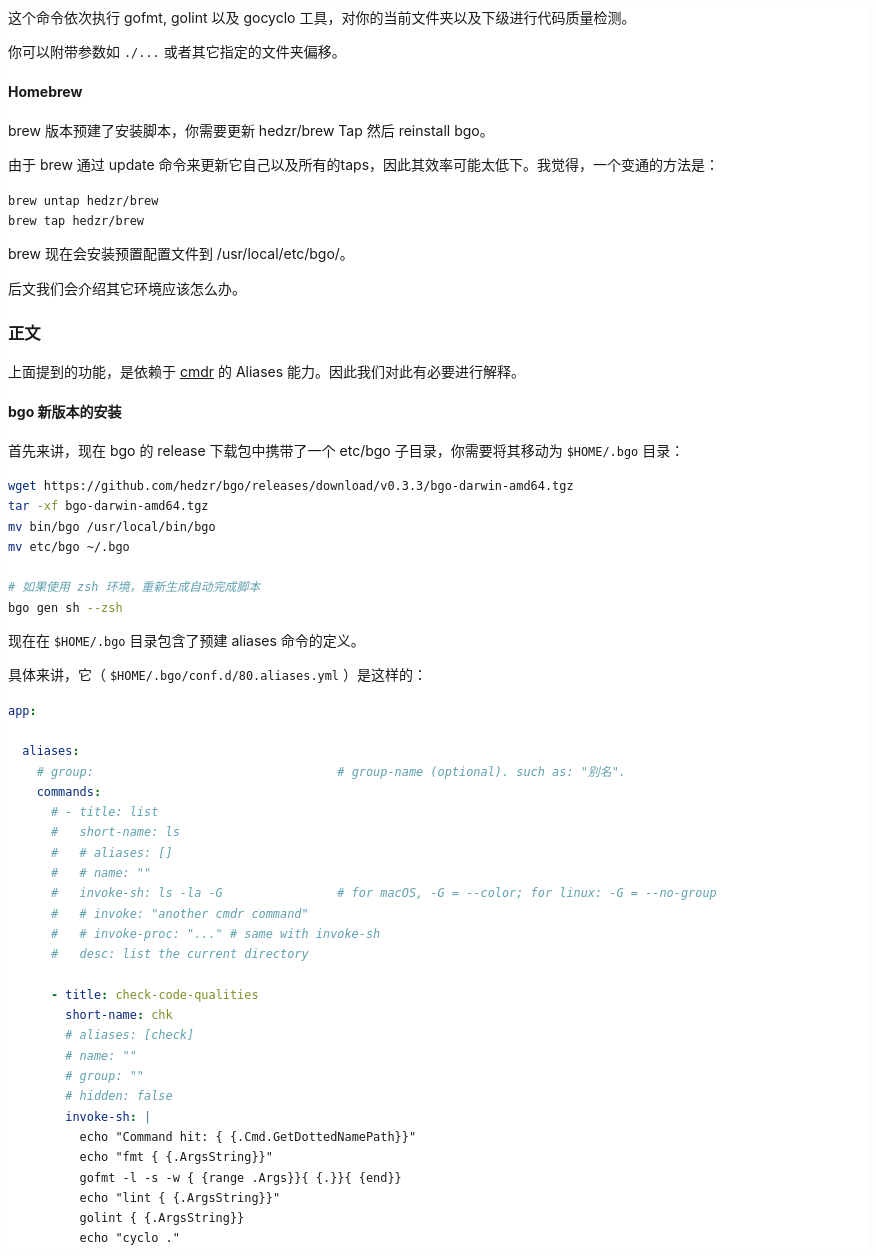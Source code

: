 这个命令依次执行 gofmt, golint 以及 gocyclo 工具，对你的当前文件夹以及下级进行代码质量检测。

你可以附带参数如 `./...` 或者其它指定的文件夹偏移。

#### Homebrew

brew 版本预建了安装脚本，你需要更新 hedzr/brew Tap 然后 reinstall bgo。

由于 brew 通过 update 命令来更新它自己以及所有的taps，因此其效率可能太低下。我觉得，一个变通的方法是：

```bash
brew untap hedzr/brew
brew tap hedzr/brew
```

brew 现在会安装预置配置文件到 /usr/local/etc/bgo/。

后文我们会介绍其它环境应该怎么办。



### 正文

上面提到的功能，是依赖于 [cmdr](https://github.com/hedzr/cmdr) 的 Aliases 能力。因此我们对此有必要进行解释。

#### bgo 新版本的安装

首先来讲，现在 bgo 的 release 下载包中携带了一个 etc/bgo 子目录，你需要将其移动为 `$HOME/.bgo` 目录：

```bash
wget https://github.com/hedzr/bgo/releases/download/v0.3.3/bgo-darwin-amd64.tgz
tar -xf bgo-darwin-amd64.tgz
mv bin/bgo /usr/local/bin/bgo
mv etc/bgo ~/.bgo

# 如果使用 zsh 环境，重新生成自动完成脚本
bgo gen sh --zsh
```

现在在 `$HOME/.bgo` 目录包含了预建 aliases 命令的定义。

具体来讲，它（ `$HOME/.bgo/conf.d/80.aliases.yml` ）是这样的：

```yaml
app:

  aliases:
    # group:                                  # group-name (optional). such as: "别名".
    commands:
      # - title: list
      #   short-name: ls
      #   # aliases: []
      #   # name: ""
      #   invoke-sh: ls -la -G                # for macOS, -G = --color; for linux: -G = --no-group
      #   # invoke: "another cmdr command"
      #   # invoke-proc: "..." # same with invoke-sh
      #   desc: list the current directory

      - title: check-code-qualities
        short-name: chk
        # aliases: [check]
        # name: ""
        # group: ""
        # hidden: false
        invoke-sh: |
          echo "Command hit: { {.Cmd.GetDottedNamePath}}"
          echo "fmt { {.ArgsString}}"
          gofmt -l -s -w { {range .Args}}{ {.}}{ {end}}
          echo "lint { {.ArgsString}}"
          golint { {.ArgsString}}
          echo "cyclo ."
```